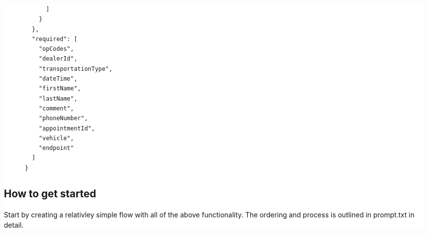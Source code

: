 ```
            ]
          }
        },
        "required": [
          "opCodes",
          "dealerId",
          "transportationType",
          "dateTime",
          "firstName",
          "lastName",
          "comment",
          "phoneNumber",
          "appointmentId",
          "vehicle",
          "endpoint"
        ]
      }
```
## How to get started

Start by creating a relativley simple flow with all of the above functionality. The ordering and process is outlined in prompt.txt in detail.
